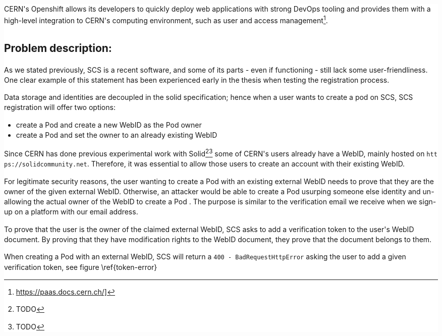 CERN's Openshift allows its developers to quickly deploy web applications with strong DevOps tooling and provides them with a high-level integration to CERN's computing environment, such as user and access management[^cern-paas-doc].





[^web30bd]: https://eu.usatoday.com/story/tech/news/2019/03/12/world-wide-web-turns-30-berners-lee-contract-thoughts-internet/3137726002/ 

[^vox-www]: https://www.vox.com/2019/3/12/18260709/30th-anniversary-world-wide-web-google-doodle-history

[^w3-web-proposal]: https://www.w3.org/History/1989/proposal.html

[^centralised-web-article]: https://www.cairn.info/article.php?ID_ARTICLE=COMLA_188_0061#

[^solid-wikip]: https://en.wikipedia.org/wiki/Solid_(web_decentralization_project)

[^solid-spec-protocol]: https://solid.github.io/specification/protocol

[^guardian-dweb]: https://www.theguardian.com/technology/2018/sep/08/decentralisation-next-big-step-for-the-world-wide-web-dweb-data-internet-censorship-brewster-kahle

[^css-release]: https://github.com/solid/community-server/releases

[^css-readme]: https://github.com/solid/community-server/

[^okd.io]: https://okd.io/about/

[^cern-paas-doc]: https://paas.docs.cern.ch/]

[^cern-wiki]: https://en.wikipedia.org/wiki/CERN

[^wiki-paas]: https://en.wikipedia.org/wiki/Platform_as_a_service




## Problem description:

As we stated previously, SCS  is a recent software, and some of its parts - even if functioning - still lack some user-friendliness. One clear example of this statement has been experienced early in the thesis when testing the registration process.

Data storage and identities are decoupled in the solid specification; hence when a user wants to create a pod on SCS, SCS registration will offer two options:

 - create a Pod and create a new WebID as the Pod owner
 - create a Pod and set the owner to an already existing WebID

Since CERN has done previous experimental work with Solid[^indico-jan][^indico-lukas] some of CERN's users already have a WebID, mainly hosted on `https://solidcommunity.net`. Therefore, it was essential to allow those users to create an account with their existing WebID. 





For legitimate security reasons, the user wanting to create a Pod with an existing external WebID needs to prove that they are the owner of the given external WebID. Otherwise, an attacker would be able to create a Pod usurping someone else identity and un-allowing the actual owner of the WebID to create a Pod . The purpose is similar to the verification email we receive when we sign-up on a platform with our email address.

To prove that the user is the owner of the claimed external WebID, SCS asks to add a verification token to the user's WebID document. By proving that they have modification rights to the WebID document, they prove that the document belongs to them. 

When creating a Pod with an external WebID, SCS will return a `400 - BadRequestHttpError` asking the user to add a given verification token, see figure \ref{token-error} 


[^indico-jan]:   TODO
[^indico-lukas]: TODO
[^solid-auth-lib]: TODO
[^solid-client-lib]: TODO
[^cernStorageType]: https://clouddocs.web.cern.ch/file_shares/share_types.html
[^homographAttack]: https://www.researchgate.net/publication/220420915_The_Homograph_Attack
[^unicodeSec]: https://unicode.org/reports/tr36/tr36-8.html#visual_spoofing
[^banlistNss]: https://github.com/marteinn/The-Big-Username-Blocklist/blob/main/list_raw.txt
[^contentTypeIssue]:  https://github.com/CommunitySolidServer/CommunitySolidServer/issues/1226
[^coreDevs]: https://github.com/solid/community-server#-license